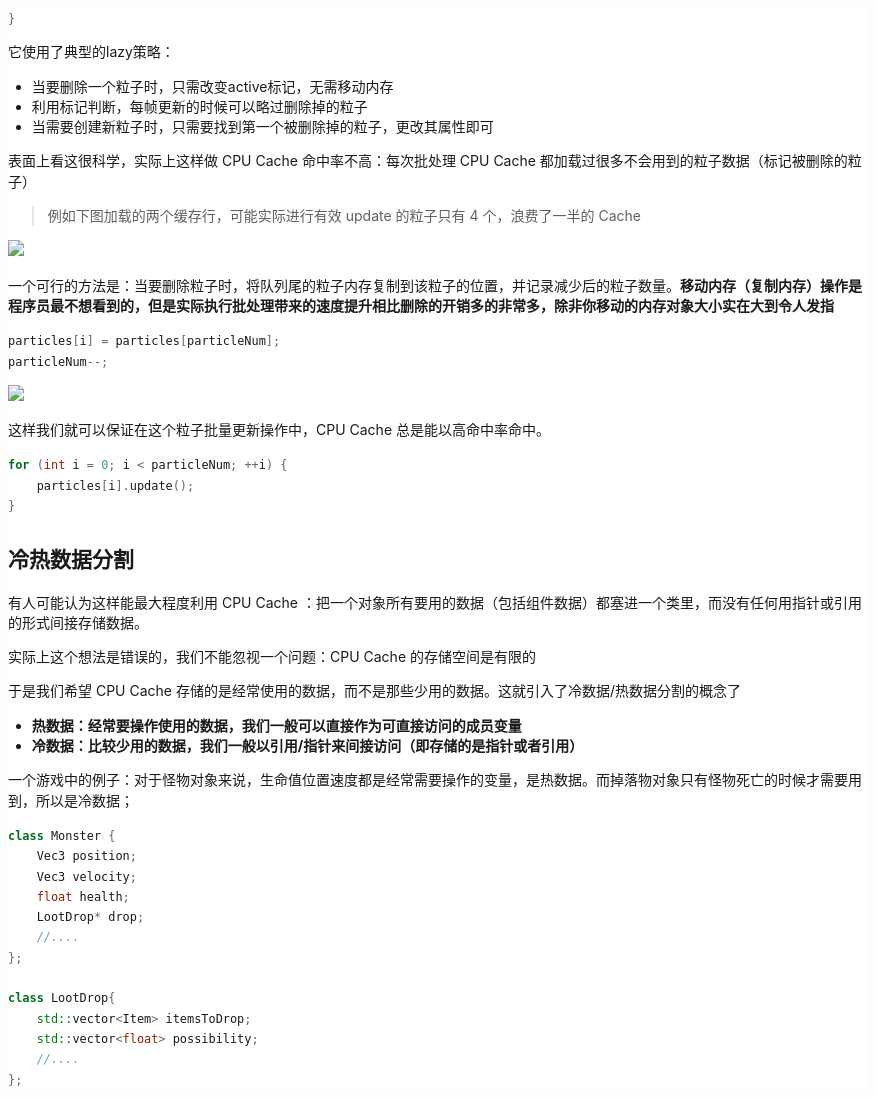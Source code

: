 ```cpp
}
```

它使用了典型的lazy策略：

-   当要删除一个粒子时，只需改变active标记，无需移动内存
-   利用标记判断，每帧更新的时候可以略过删除掉的粒子
-   当需要创建新粒子时，只需要找到第一个被删除掉的粒子，更改其属性即可

表面上看这很科学，实际上这样做 CPU Cache 命中率不高：每次批处理 CPU Cache 都加载过很多不会用到的粒子数据（标记被删除的粒子）

> 例如下图加载的两个缓存行，可能实际进行有效 update 的粒子只有 4 个，浪费了一半的 Cache

![](/image/post_dop/Pasted%20image%2020221122162223.png)

一个可行的方法是：当要删除粒子时，将队列尾的粒子内存复制到该粒子的位置，并记录减少后的粒子数量。**移动内存（复制内存）操作是程序员最不想看到的，但是实际执行批处理带来的速度提升相比删除的开销多的非常多，除非你移动的内存对象大小实在大到令人发指**

```cpp
particles[i] = particles[particleNum];
particleNum--;
```

![](/image/post_dop/Pasted%20image%2020221122162230.png)

这样我们就可以保证在这个粒子批量更新操作中，CPU Cache 总是能以高命中率命中。

```cpp
for (int i = 0; i < particleNum; ++i) {
    particles[i].update();
}
```

## 冷热数据分割

有人可能认为这样能最大程度利用 CPU Cache ：把一个对象所有要用的数据（包括组件数据）都塞进一个类里，而没有任何用指针或引用的形式间接存储数据。

实际上这个想法是错误的，我们不能忽视一个问题：CPU Cache 的存储空间是有限的

于是我们希望 CPU Cache 存储的是经常使用的数据，而不是那些少用的数据。这就引入了冷数据/热数据分割的概念了

-   **热数据：经常要操作使用的数据，我们一般可以直接作为可直接访问的成员变量**
-   **冷数据：比较少用的数据，我们一般以引用/指针来间接访问（即存储的是指针或者引用）**

一个游戏中的例子：对于怪物对象来说，生命值位置速度都是经常需要操作的变量，是热数据。而掉落物对象只有怪物死亡的时候才需要用到，所以是冷数据；

```cpp
class Monster {
    Vec3 position;
    Vec3 velocity;
    float health;
    LootDrop* drop;
    //....
};

class LootDrop{
    std::vector<Item> itemsToDrop;
    std::vector<float> possibility;
    //....
};
```
